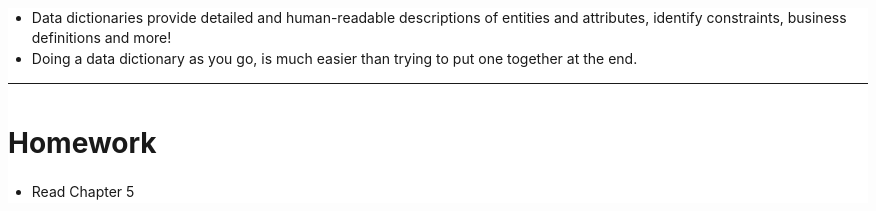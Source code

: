 - Data dictionaries provide detailed and human-readable descriptions of entities and attributes, identify constraints, business definitions and more! 
- Doing a data dictionary as you go, is much easier than trying to put one together at the end.

---
# Homework
- Read Chapter 5